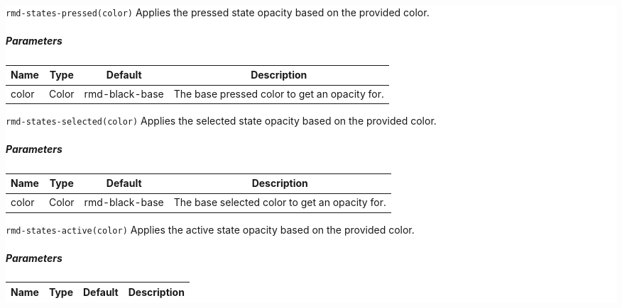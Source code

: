 </tbody>
</table>

</td>
</tr>
<tr>
<td><code>rmd-states-pressed(color)</code></td>
<td>Applies the pressed state opacity based on the provided color.
<h5>Parameters</h5>
<table>
<thead>
<tr>
<th>Name</th>
<th>Type</th>
<th>Default</th>
<th>Description</th>
</thead>
<tbody>
<tr>
<td>color</td>
<td>Color</td>
<td>rmd-black-base</td>
<td>The base pressed color to get an opacity for.</td>
</tr>
</tbody>
</table>

</td>
</tr>
<tr>
<td><code>rmd-states-selected(color)</code></td>
<td>Applies the selected state opacity based on the provided color.
<h5>Parameters</h5>
<table>
<thead>
<tr>
<th>Name</th>
<th>Type</th>
<th>Default</th>
<th>Description</th>
</thead>
<tbody>
<tr>
<td>color</td>
<td>Color</td>
<td>rmd-black-base</td>
<td>The base selected color to get an opacity for.</td>
</tr>
</tbody>
</table>

</td>
</tr>
<tr>
<td><code>rmd-states-active(color)</code></td>
<td>Applies the active state opacity based on the provided color.
<h5>Parameters</h5>
<table>
<thead>
<tr>
<th>Name</th>
<th>Type</th>
<th>Default</th>
<th>Description</th>
</thead>
